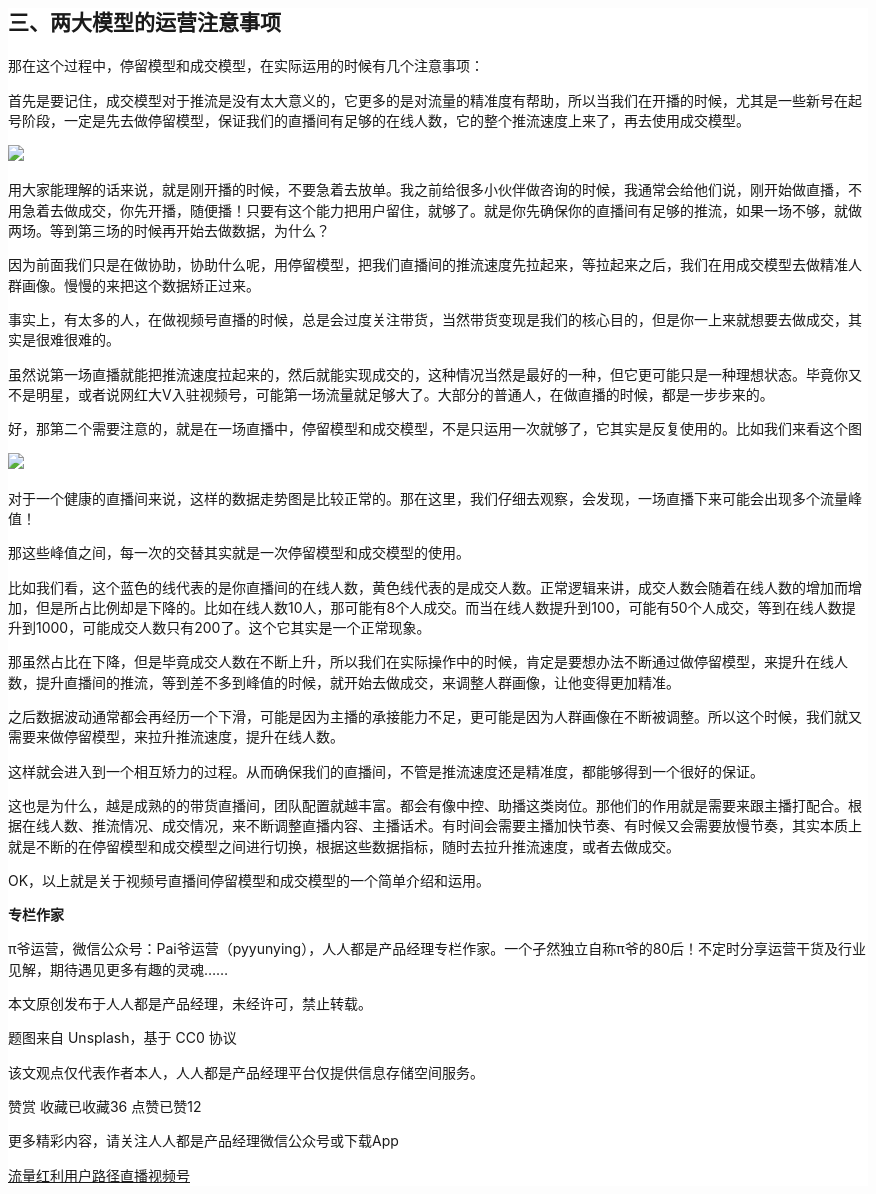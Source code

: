 ## 三、两大模型的运营注意事项

那在这个过程中，停留模型和成交模型，在实际运用的时候有几个注意事项：

首先是要记住，成交模型对于推流是没有太大意义的，它更多的是对流量的精准度有帮助，所以当我们在开播的时候，尤其是一些新号在起号阶段，一定是先去做停留模型，保证我们的直播间有足够的在线人数，它的整个推流速度上来了，再去使用成交模型。

![](https://image.woshipm.com/wp-files/2024/05/QNXpaFiHtg8rWsaT9Y5B.png)

用大家能理解的话来说，就是刚开播的时候，不要急着去放单。我之前给很多小伙伴做咨询的时候，我通常会给他们说，刚开始做直播，不用急着去做成交，你先开播，随便播！只要有这个能力把用户留住，就够了。就是你先确保你的直播间有足够的推流，如果一场不够，就做两场。等到第三场的时候再开始去做数据，为什么？

因为前面我们只是在做协助，协助什么呢，用停留模型，把我们直播间的推流速度先拉起来，等拉起来之后，我们在用成交模型去做精准人群画像。慢慢的来把这个数据矫正过来。

事实上，有太多的人，在做视频号直播的时候，总是会过度关注带货，当然带货变现是我们的核心目的，但是你一上来就想要去做成交，其实是很难很难的。

虽然说第一场直播就能把推流速度拉起来的，然后就能实现成交的，这种情况当然是最好的一种，但它更可能只是一种理想状态。毕竟你又不是明星，或者说网红大V入驻视频号，可能第一场流量就足够大了。大部分的普通人，在做直播的时候，都是一步步来的。

好，那第二个需要注意的，就是在一场直播中，停留模型和成交模型，不是只运用一次就够了，它其实是反复使用的。比如我们来看这个图

![](https://image.woshipm.com/wp-files/2024/05/ryiP82EwnYGtSv2c8okz.png)

对于一个健康的直播间来说，这样的数据走势图是比较正常的。那在这里，我们仔细去观察，会发现，一场直播下来可能会出现多个流量峰值！

那这些峰值之间，每一次的交替其实就是一次停留模型和成交模型的使用。

比如我们看，这个蓝色的线代表的是你直播间的在线人数，黄色线代表的是成交人数。正常逻辑来讲，成交人数会随着在线人数的增加而增加，但是所占比例却是下降的。比如在线人数10人，那可能有8个人成交。而当在线人数提升到100，可能有50个人成交，等到在线人数提升到1000，可能成交人数只有200了。这个它其实是一个正常现象。

那虽然占比在下降，但是毕竟成交人数在不断上升，所以我们在实际操作中的时候，肯定是要想办法不断通过做停留模型，来提升在线人数，提升直播间的推流，等到差不多到峰值的时候，就开始去做成交，来调整人群画像，让他变得更加精准。

之后数据波动通常都会再经历一个下滑，可能是因为主播的承接能力不足，更可能是因为人群画像在不断被调整。所以这个时候，我们就又需要来做停留模型，来拉升推流速度，提升在线人数。

这样就会进入到一个相互矫力的过程。从而确保我们的直播间，不管是推流速度还是精准度，都能够得到一个很好的保证。

这也是为什么，越是成熟的的带货直播间，团队配置就越丰富。都会有像中控、助播这类岗位。那他们的作用就是需要来跟主播打配合。根据在线人数、推流情况、成交情况，来不断调整直播内容、主播话术。有时间会需要主播加快节奏、有时候又会需要放慢节奏，其实本质上就是不断的在停留模型和成交模型之间进行切换，根据这些数据指标，随时去拉升推流速度，或者去做成交。

OK，以上就是关于视频号直播间停留模型和成交模型的一个简单介绍和运用。

**专栏作家**

π爷运营，微信公众号：Pai爷运营（pyyunying），人人都是产品经理专栏作家。一个孑然独立自称π爷的80后！不定时分享运营干货及行业见解，期待遇见更多有趣的灵魂……

本文原创发布于人人都是产品经理，未经许可，禁止转载。

题图来自 Unsplash，基于 CC0 协议

该文观点仅代表作者本人，人人都是产品经理平台仅提供信息存储空间服务。

赞赏 收藏已收藏36 点赞已赞12

更多精彩内容，请关注人人都是产品经理微信公众号或下载App

[流量红利](https://www.woshipm.com/tag/%e6%b5%81%e9%87%8f%e7%ba%a2%e5%88%a9)[用户路径](https://www.woshipm.com/tag/%e7%94%a8%e6%88%b7%e8%b7%af%e5%be%84)[直播](https://www.woshipm.com/tag/%e7%9b%b4%e6%92%ad)[视频号](https://www.woshipm.com/tag/%e8%a7%86%e9%a2%91%e5%8f%b7)
